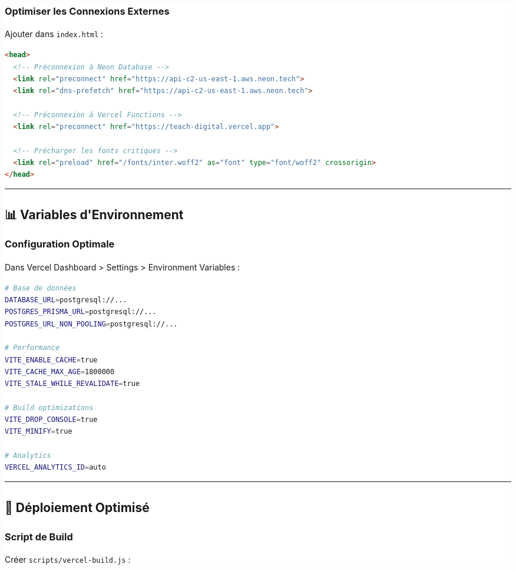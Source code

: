 ### Optimiser les Connexions Externes

Ajouter dans `index.html` :

```html
<head>
  <!-- Préconnexion à Neon Database -->
  <link rel="preconnect" href="https://api-c2-us-east-1.aws.neon.tech">
  <link rel="dns-prefetch" href="https://api-c2-us-east-1.aws.neon.tech">
  
  <!-- Préconnexion à Vercel Functions -->
  <link rel="preconnect" href="https://teach-digital.vercel.app">
  
  <!-- Précharger les fonts critiques -->
  <link rel="preload" href="/fonts/inter.woff2" as="font" type="font/woff2" crossorigin>
</head>
```

---

## 📊 Variables d'Environnement

### Configuration Optimale

Dans Vercel Dashboard > Settings > Environment Variables :

```bash
# Base de données
DATABASE_URL=postgresql://...
POSTGRES_PRISMA_URL=postgresql://...
POSTGRES_URL_NON_POOLING=postgresql://...

# Performance
VITE_ENABLE_CACHE=true
VITE_CACHE_MAX_AGE=1800000
VITE_STALE_WHILE_REVALIDATE=true

# Build optimizations
VITE_DROP_CONSOLE=true
VITE_MINIFY=true

# Analytics
VERCEL_ANALYTICS_ID=auto
```

---

## 🔄 Déploiement Optimisé

### Script de Build

Créer `scripts/vercel-build.js` :
